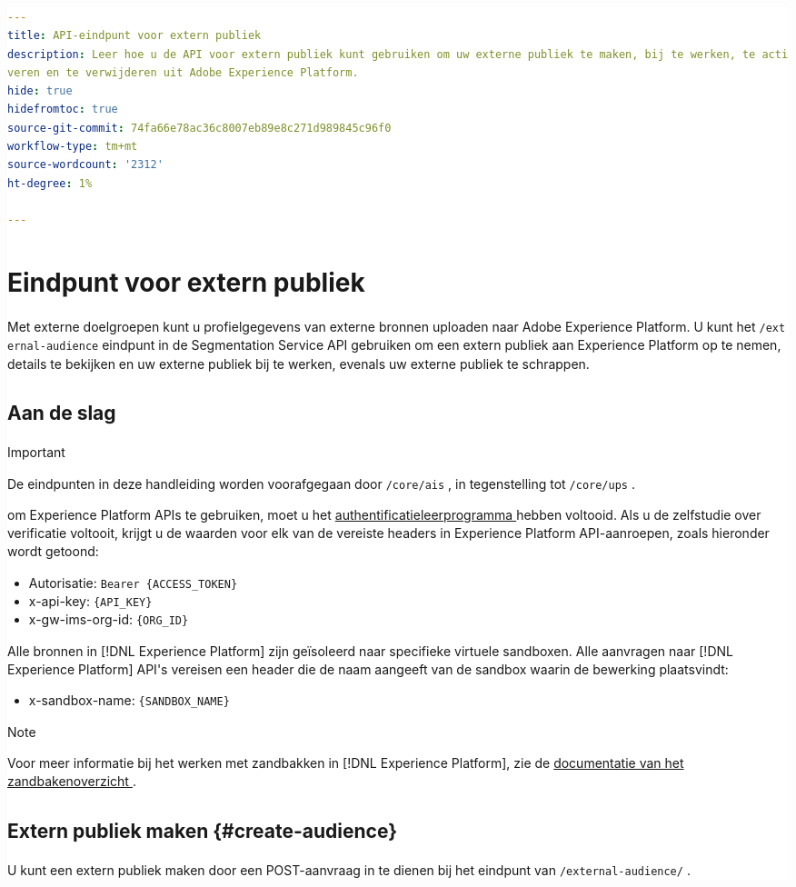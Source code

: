 ```yaml
---
title: API-eindpunt voor extern publiek
description: Leer hoe u de API voor extern publiek kunt gebruiken om uw externe publiek te maken, bij te werken, te activeren en te verwijderen uit Adobe Experience Platform.
hide: true
hidefromtoc: true
source-git-commit: 74fa66e78ac36c8007eb89e8c271d989845c96f0
workflow-type: tm+mt
source-wordcount: '2312'
ht-degree: 1%

---
```



# Eindpunt voor extern publiek

Met externe doelgroepen kunt u profielgegevens van externe bronnen uploaden naar Adobe Experience Platform. U kunt het `/external-audience` eindpunt in de Segmentation Service API gebruiken om een extern publiek aan Experience Platform op te nemen, details te bekijken en uw externe publiek bij te werken, evenals uw externe publiek te schrappen.

## Aan de slag

>[!IMPORTANT]
>
>De eindpunten in deze handleiding worden voorafgegaan door `/core/ais` , in tegenstelling tot `/core/ups` .

om Experience Platform APIs te gebruiken, moet u het [ authentificatieleerprogramma ](https://www.adobe.com/go/platform-api-authentication-en) hebben voltooid. Als u de zelfstudie over verificatie voltooit, krijgt u de waarden voor elk van de vereiste headers in Experience Platform API-aanroepen, zoals hieronder wordt getoond:

- Autorisatie: `Bearer {ACCESS_TOKEN}`
- x-api-key: `{API_KEY}`
- x-gw-ims-org-id: `{ORG_ID}`

Alle bronnen in [!DNL Experience Platform] zijn geïsoleerd naar specifieke virtuele sandboxen. Alle aanvragen naar [!DNL Experience Platform] API&#39;s vereisen een header die de naam aangeeft van de sandbox waarin de bewerking plaatsvindt:

- x-sandbox-name: `{SANDBOX_NAME}`

>[!NOTE]
>
>Voor meer informatie bij het werken met zandbakken in [!DNL Experience Platform], zie de [ documentatie van het zandbakenoverzicht ](../../sandboxes/home.md).

## Extern publiek maken {#create-audience}

U kunt een extern publiek maken door een POST-aanvraag in te dienen bij het eindpunt van `/external-audience/` .
